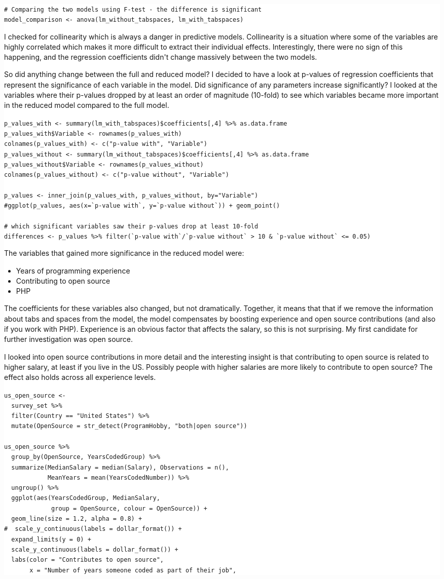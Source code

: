 ```{r}
# Comparing the two models using F-test - the difference is significant
model_comparison <- anova(lm_without_tabspaces, lm_with_tabspaces)
```

I checked for collinearity which is always a danger in predictive models. Collinearity is a situation where some of the variables are highly correlated which makes it more difficult to extract their individual effects. Interestingly, there were no sign of this happening, and the regression coefficients didn't change massively between the two models. 

So did anything change between the full and reduced model? I decided to have a look at p-values of regression coefficients that represent the significance of each variable in the model. Did significance of any parameters increase significantly? I looked at the variables where their p-values dropped by at least an order of magnitude (10-fold) to see which variables became more important in the reduced model compared to the full model. 

```{r}
p_values_with <- summary(lm_with_tabspaces)$coefficients[,4] %>% as.data.frame
p_values_with$Variable <- rownames(p_values_with)
colnames(p_values_with) <- c("p-value with", "Variable")
p_values_without <- summary(lm_without_tabspaces)$coefficients[,4] %>% as.data.frame
p_values_without$Variable <- rownames(p_values_without)
colnames(p_values_without) <- c("p-value without", "Variable")

p_values <- inner_join(p_values_with, p_values_without, by="Variable")
#ggplot(p_values, aes(x=`p-value with`, y=`p-value without`)) + geom_point()

# which significant variables saw their p-values drop at least 10-fold
differences <- p_values %>% filter(`p-value with`/`p-value without` > 10 & `p-value without` <= 0.05)
```

The variables that gained more significance in the reduced model were:

* Years of programming experience
* Contributing to open source
* PHP

The coefficients for these variables also changed, but not dramatically. Together, it means that that if we remove the information about tabs and spaces from the model, the model compensates by boosting experience and open source contributions (and also if you work with PHP). Experience is an obvious factor that affects the salary, so this is not surprising. My first candidate for further investigation was open source.

I looked into open source contributions in more detail and the interesting insight is that contributing to open source is related to higher salary, at least if you live in the US. Possibly people with higher salaries are more likely to contribute to open source? The effect also holds across all experience levels. 

```{r open_source_salary, fig.width=8, fig.height=3}
us_open_source <- 
  survey_set %>%
  filter(Country == "United States") %>% 
  mutate(OpenSource = str_detect(ProgramHobby, "both|open source"))

us_open_source %>%  
  group_by(OpenSource, YearsCodedGroup) %>%
  summarize(MedianSalary = median(Salary), Observations = n(),
            MeanYears = mean(YearsCodedNumber)) %>%
  ungroup() %>%
  ggplot(aes(YearsCodedGroup, MedianSalary,
             group = OpenSource, colour = OpenSource)) +
  geom_line(size = 1.2, alpha = 0.8) +
#  scale_y_continuous(labels = dollar_format()) +
  expand_limits(y = 0) +
  scale_y_continuous(labels = dollar_format()) +
  labs(color = "Contributes to open source",
       x = "Number of years someone coded as part of their job",
```